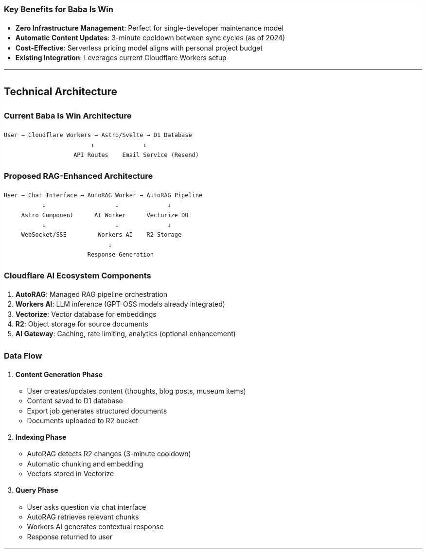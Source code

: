 ### Key Benefits for Baba Is Win

- **Zero Infrastructure Management**: Perfect for single-developer maintenance model
- **Automatic Content Updates**: 3-minute cooldown between sync cycles (as of 2024)
- **Cost-Effective**: Serverless pricing model aligns with personal project budget
- **Existing Integration**: Leverages current Cloudflare Workers setup

---

## Technical Architecture

### Current Baba Is Win Architecture

```
User → Cloudflare Workers → Astro/Svelte → D1 Database
                         ↓              ↓
                    API Routes    Email Service (Resend)
```

### Proposed RAG-Enhanced Architecture

```
User → Chat Interface → AutoRAG Worker → AutoRAG Pipeline
           ↓                    ↓              ↓
     Astro Component      AI Worker      Vectorize DB
           ↓                    ↓              ↓
     WebSocket/SSE         Workers AI    R2 Storage
                              ↓
                        Response Generation
```

### Cloudflare AI Ecosystem Components

1. **AutoRAG**: Managed RAG pipeline orchestration
2. **Workers AI**: LLM inference (GPT-OSS models already integrated)
3. **Vectorize**: Vector database for embeddings
4. **R2**: Object storage for source documents
5. **AI Gateway**: Caching, rate limiting, analytics (optional enhancement)

### Data Flow

1. **Content Generation Phase**
   - User creates/updates content (thoughts, blog posts, museum items)
   - Content saved to D1 database
   - Export job generates structured documents
   - Documents uploaded to R2 bucket

2. **Indexing Phase**
   - AutoRAG detects R2 changes (3-minute cooldown)
   - Automatic chunking and embedding
   - Vectors stored in Vectorize

3. **Query Phase**
   - User asks question via chat interface
   - AutoRAG retrieves relevant chunks
   - Workers AI generates contextual response
   - Response returned to user

---